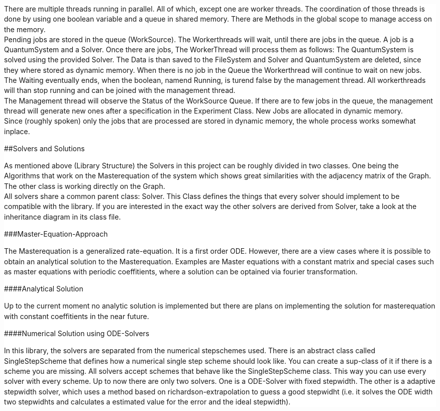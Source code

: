 There are multiple threads running in parallel. All of which, except one are
worker threads. The coordination of those threads is done by using one boolean
variable and a queue in shared memory. There are Methods in the global scope to
manage access on the memory.<br>
Pending jobs are stored in the queue (WorkSource). The Workerthreads will wait, until there
are jobs in the queue. A job is a QuantumSystem and a Solver. Once there are
jobs, The WorkerThread will process them as follows: The QuantumSystem is solved
using the provided Solver. The Data is than saved to the FileSystem and Solver
and QuantumSystem are deleted, since they where stored as dynamic memory. When
there is no job in the Queue the Workerthread will continue to wait on new jobs.
The Waiting eventually ends, when the boolean, namend Running, is turend false
by the management thread. All workerthreads will than stop running and can be
joined with the management thread.<br>
The Management thread will observe the Status of the WorkSource Queue. If there
are to few jobs in the queue, the management thread will generate new ones after
a specification in the Experiment Class. New Jobs are allocated in dynamic
memory.<br>
Since (roughly spoken) only the jobs that are processed are stored in dynamic
memory, the whole process works somewhat inplace.

##Solvers and Solutions

As mentioned above (Library Structure) the Solvers in this project can be
roughly divided in two classes. One being the Algorithms that work on the
Masterequation of the system which shows great similarities with the adjacency
matrix of the Graph. The other class is working directly on the Graph.<br>
All solvers share a common parent class: Solver. This Class defines the things
that every solver should implement to be compatible with the library. If you are
interested in the exact way the other solvers are derived from Solver, take a
look at the inheritance diagram in its class file.

###Master-Equation-Approach

The Masterequation is a generalized rate-equation. It is a first order ODE.
However, there are a view cases where it is possible to obtain an analytical
solution to the Masterequation. Examples are Master equations with a constant
matrix and special cases such as master equations with periodic coeffitients,
where a solution can be optained via fourier transformation.

####Analytical Solution

Up to the current moment no analytic solution is implemented but there are plans
on implementing the solution for masterequation with constant coeffitients in
the near future.

####Numerical Solution using ODE-Solvers

In this library, the solvers are separated from the numerical stepschemes used.
There is an abstract class called SingleStepScheme that defines how a numerical
single step scheme should look like. You can create a sup-class of it if there
is a scheme you are missing. All solvers accept schemes that behave like the
SingleStepScheme class. This way you can use every solver with every scheme. Up
to now there are only two solvers. One is a ODE-Solver with fixed stepwidth. The
other is a adaptive stepwidth solver, which uses a method based on
richardson-extrapolation to guess a good stepwidht (i.e. it solves the ODE width
two stepwidhts and calculates a estimated value for the error and the ideal
stepwidth).
